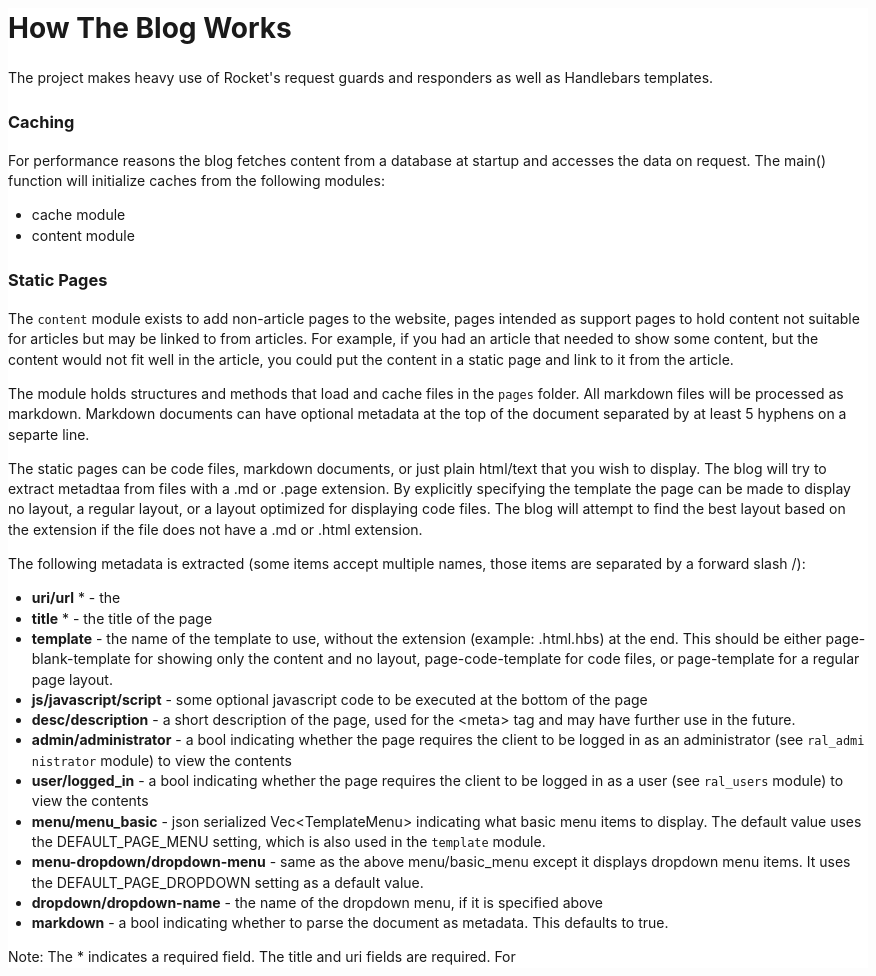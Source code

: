 # How The Blog Works
The project makes heavy use of Rocket's request guards and responders as well as Handlebars templates.



### Caching
For performance reasons the blog fetches content from a database at startup and accesses the data on request. The main() function will initialize caches from the following modules:
- cache module
- content module

### Static Pages
The `content` module exists to add non-article pages to the website, pages intended as support pages to hold content not suitable for articles but may be linked to from articles.  For example, if you had an article that needed to show some content, but the content would not fit well in the article, you could put the content in a static page and link to it from the article.

The module holds structures and methods that load and cache files in the `pages` folder.  All markdown files will be processed as markdown.  Markdown documents can have optional metadata at the top of the document separated by at least 5 hyphens on a separte line.

The static pages can be code files, markdown documents, or just plain html/text that you wish to display.  The blog will try to extract metadtaa from files with a .md or .page extension.  By explicitly specifying the template the page can be made to display no layout, a regular layout, or a layout optimized for displaying code files.  The blog will attempt to find the best layout based on the extension if the file does not have a .md or .html extension.

The following metadata is extracted (some items accept multiple names, those items are separated by a forward slash /):
- **uri/url** * - the 
- **title** * - the title of the page
- **template** - the name of the template to use, without the extension (example: .html.hbs) at the end.  This should be either page-blank-template for showing only the content and no layout, page-code-template for code files, or page-template for a regular page layout.
- **js/javascript/script** - some optional javascript code to be executed at the bottom of the page
- **desc/description** - a short description of the page, used for the &lt;meta&gt; tag and may have further use in the future.
- **admin/administrator** - a bool indicating whether the page requires the client to be logged in as an administrator (see `ral_administrator` module) to view the contents
- **user/logged_in** - a bool indicating whether the page requires the client to be logged in as a user (see `ral_users` module) to view the contents
- **menu/menu_basic** - json serialized Vec&lt;TemplateMenu&gt; indicating what basic menu items to display.  The default value uses the DEFAULT_PAGE_MENU setting, which is also used in the `template` module.
- **menu-dropdown/dropdown-menu** - same as the above menu/basic_menu except it displays dropdown menu items.  It uses the DEFAULT_PAGE_DROPDOWN setting as a default value.
- **dropdown/dropdown-name** - the name of the dropdown menu, if it is specified above
- **markdown** - a bool indicating whether to parse the document as metadata.  This defaults to true.

Note: The * indicates a required field.  The title and uri fields are required.  For 
